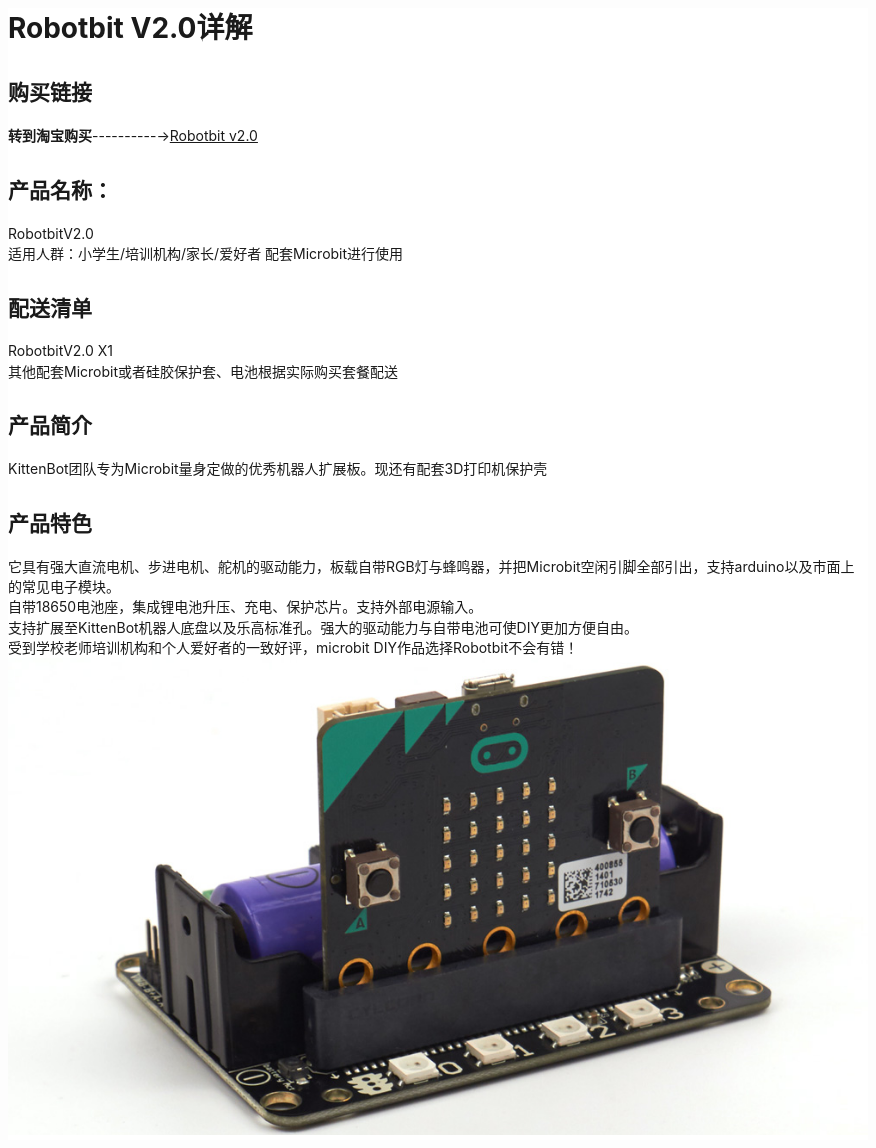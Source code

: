 # Robotbit V2.0详解   

## 购买链接

__转到淘宝购买__----------→[Robotbit v2.0](https://item.taobao.com/item.htm?spm=a1z10.3-c-s.w4002-17001215033.23.1df7762exi5M0c&id=559862615142)

## 产品名称：

RobotbitV2.0   
适用人群：小学生/培训机构/家长/爱好者 配套Microbit进行使用   

## 配送清单

RobotbitV2.0 X1   
其他配套Microbit或者硅胶保护套、电池根据实际购买套餐配送   

## 产品简介   
KittenBot团队专为Microbit量身定做的优秀机器人扩展板。现还有配套3D打印机保护壳   

## 产品特色
它具有强大直流电机、步进电机、舵机的驱动能力，板载自带RGB灯与蜂鸣器，并把Microbit空闲引脚全部引出，支持arduino以及市面上的常见电子模块。   
自带18650电池座，集成锂电池升压、充电、保护芯片。支持外部电源输入。   
支持扩展至KittenBot机器人底盘以及乐高标准孔。强大的驱动能力与自带电池可使DIY更加方便自由。   
受到学校老师培训机构和个人爱好者的一致好评，microbit DIY作品选择Robotbit不会有错！
![](./images/01.png)
